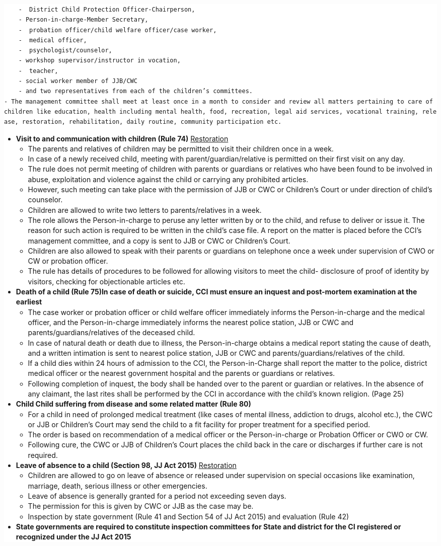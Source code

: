 		-  District Child Protection Officer-Chairperson, 
		- Person-in-charge-Member Secretary, 
		-  probation officer/child welfare officer/case worker,
		-  medical officer,
		-  psychologist/counselor, 
		- workshop supervisor/instructor in vocation,
		-  teacher, 
		- social worker member of JJB/CWC 
		- and two representatives from each of the children’s committees. 
	- The management committee shall meet at least once in a month to consider and review all matters pertaining to care of children like education, health including mental health, food, recreation, legal aid services, vocational training, release, restoration, rehabilitation, daily routine, community participation etc.
- **Visit to and communication with children (Rule 74)** [Restoration](Roll%20Ups/Alternative%20Care/Restoration.md)
	- The parents and relatives of children may be permitted to visit their children once in a week.
	-  In case of a newly received child, meeting with parent/guardian/relative is permitted on their first visit on any day.
	-  The rule does not permit meeting of children with parents or guardians or relatives who have been found to be involved in abuse, exploitation and violence against the child or carrying any prohibited articles. 
	- However, such meeting can take place with the permission of JJB or CWC or Children’s Court or under direction of child’s counselor.
	- Children are allowed to write two letters to parents/relatives in a week. 
	- The role allows the Person-in-charge to peruse any letter written by or to the child, and refuse to deliver or issue it. The reason for such action is required to be written in the child’s case file. A report on the matter is placed before the CCI’s management committee, and a copy is sent to JJB or CWC or Children’s Court.
	- Children are also allowed to speak with their parents or guardians on telephone once a week under supervision of CWO or CW or probation officer. 
	- The rule has details of procedures to be followed for allowing visitors to meet the child- disclosure of proof of identity by visitors, checking for objectionable articles etc.
- **Death of a child  (Rule 75)In case of death or suicide, CCI must ensure an inquest and post-mortem examination at the earliest**
	- The case worker or probation officer or child welfare officer immediately informs the Person-in-charge and the medical officer, and the Person-in-charge immediately informs the nearest police station, JJB or CWC and parents/guardians/relatives of the deceased child. 
	- In case of natural death or death due to illness, the Person-in-charge obtains a medical report stating the cause of death, and a written intimation is sent to nearest police station, JJB or CWC and parents/guardians/relatives of the child.
	- If a child dies within 24 hours of admission to the CCI, the Person-in-Charge shall report the matter to the police, district medical officer or the nearest government hospital and the parents or guardians or relatives.
	- Following completion of inquest, the body shall be handed over to the parent or guardian or relatives. In the absence of any claimant, the last rites shall be performed by the CCI in accordance with the child’s known religion.  (Page 25)
- **Child Child suffering from disease and some related matter  (Rule 80)**
	- For a child in need of prolonged medical treatment (like cases of mental illness, addiction to drugs, alcohol etc.), the CWC or JJB or Children’s Court may send the child to a fit facility for proper treatment for a specified period. 
	- The order is based on recommendation of a medical officer or the Person-in-charge or Probation Officer or CWO or CW. 
	- Following cure, the CWC or JJB of Children’s Court places the child back in the care or discharges if further care is not required. 
- **Leave of absence to a child  (Section 98, JJ Act 2015)** [Restoration](Roll%20Ups/Alternative%20Care/Restoration.md)
	- Children are allowed to go on leave of absence or released under supervision on special occasions like examination, marriage, death, serious illness or other emergencies. 
	- Leave of absence is generally granted for a period not exceeding seven days. 
	- The permission for this is given by CWC or JJB as the case may be. 
	- Inspection by state government (Rule 41 and Section 54 of JJ Act 2015) and evaluation (Rule 42)
- **State governments are required to constitute inspection committees for State and district for the CI registered or recognized under the JJ Act 2015**